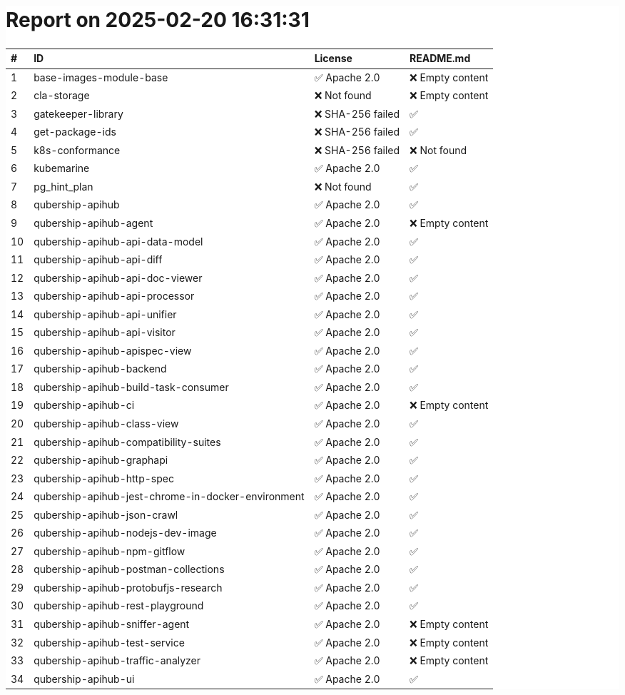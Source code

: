 # Report on 2025-02-20 16:31:31
| # | ID | License | README.md |
|:----|:----|:----|:----|
| 1| base-images-module-base| ✅&nbsp;Apache 2.0| ❌&nbsp;Empty content|
| 2| cla-storage| ❌&nbsp;Not found| ❌&nbsp;Empty content|
| 3| gatekeeper-library| ❌&nbsp;SHA-256 failed| ✅&nbsp;|
| 4| get-package-ids| ❌&nbsp;SHA-256 failed| ✅&nbsp;|
| 5| k8s-conformance| ❌&nbsp;SHA-256 failed| ❌&nbsp;Not found|
| 6| kubemarine| ✅&nbsp;Apache 2.0| ✅&nbsp;|
| 7| pg_hint_plan| ❌&nbsp;Not found| ✅&nbsp;|
| 8| qubership-apihub| ✅&nbsp;Apache 2.0| ✅&nbsp;|
| 9| qubership-apihub-agent| ✅&nbsp;Apache 2.0| ❌&nbsp;Empty content|
| 10| qubership-apihub-api-data-model| ✅&nbsp;Apache 2.0| ✅&nbsp;|
| 11| qubership-apihub-api-diff| ✅&nbsp;Apache 2.0| ✅&nbsp;|
| 12| qubership-apihub-api-doc-viewer| ✅&nbsp;Apache 2.0| ✅&nbsp;|
| 13| qubership-apihub-api-processor| ✅&nbsp;Apache 2.0| ✅&nbsp;|
| 14| qubership-apihub-api-unifier| ✅&nbsp;Apache 2.0| ✅&nbsp;|
| 15| qubership-apihub-api-visitor| ✅&nbsp;Apache 2.0| ✅&nbsp;|
| 16| qubership-apihub-apispec-view| ✅&nbsp;Apache 2.0| ✅&nbsp;|
| 17| qubership-apihub-backend| ✅&nbsp;Apache 2.0| ✅&nbsp;|
| 18| qubership-apihub-build-task-consumer| ✅&nbsp;Apache 2.0| ✅&nbsp;|
| 19| qubership-apihub-ci| ✅&nbsp;Apache 2.0| ❌&nbsp;Empty content|
| 20| qubership-apihub-class-view| ✅&nbsp;Apache 2.0| ✅&nbsp;|
| 21| qubership-apihub-compatibility-suites| ✅&nbsp;Apache 2.0| ✅&nbsp;|
| 22| qubership-apihub-graphapi| ✅&nbsp;Apache 2.0| ✅&nbsp;|
| 23| qubership-apihub-http-spec| ✅&nbsp;Apache 2.0| ✅&nbsp;|
| 24| qubership-apihub-jest-chrome-in-docker-environment| ✅&nbsp;Apache 2.0| ✅&nbsp;|
| 25| qubership-apihub-json-crawl| ✅&nbsp;Apache 2.0| ✅&nbsp;|
| 26| qubership-apihub-nodejs-dev-image| ✅&nbsp;Apache 2.0| ✅&nbsp;|
| 27| qubership-apihub-npm-gitflow| ✅&nbsp;Apache 2.0| ✅&nbsp;|
| 28| qubership-apihub-postman-collections| ✅&nbsp;Apache 2.0| ✅&nbsp;|
| 29| qubership-apihub-protobufjs-research| ✅&nbsp;Apache 2.0| ✅&nbsp;|
| 30| qubership-apihub-rest-playground| ✅&nbsp;Apache 2.0| ✅&nbsp;|
| 31| qubership-apihub-sniffer-agent| ✅&nbsp;Apache 2.0| ❌&nbsp;Empty content|
| 32| qubership-apihub-test-service| ✅&nbsp;Apache 2.0| ❌&nbsp;Empty content|
| 33| qubership-apihub-traffic-analyzer| ✅&nbsp;Apache 2.0| ❌&nbsp;Empty content|
| 34| qubership-apihub-ui| ✅&nbsp;Apache 2.0| ✅&nbsp;|